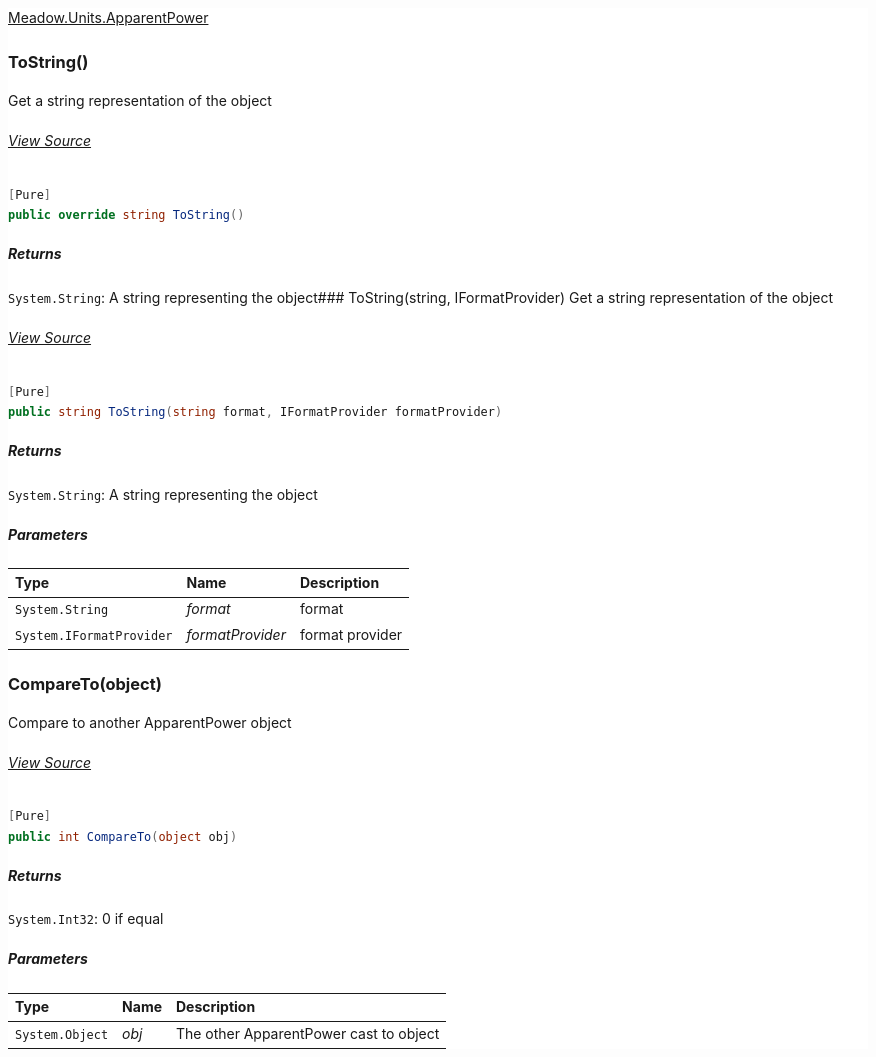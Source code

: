 [Meadow.Units.ApparentPower](../Meadow.Units/ApparentPower)
### ToString()
Get a string representation of the object
###### [View Source](https://github.com/WildernessLabs/Meadow.Units.git/blob/develop/Source/Meadow.Units/ApparentPower.cs#L237)
```csharp title="Declaration"
[Pure]
public override string ToString()
```

##### Returns

`System.String`: A string representing the object### ToString(string, IFormatProvider)
Get a string representation of the object
###### [View Source](https://github.com/WildernessLabs/Meadow.Units.git/blob/develop/Source/Meadow.Units/ApparentPower.cs#L245)
```csharp title="Declaration"
[Pure]
public string ToString(string format, IFormatProvider formatProvider)
```

##### Returns

`System.String`: A string representing the object
##### Parameters

| Type | Name | Description |
|:--- |:--- |:--- |
| `System.String` | *format* | format |
| `System.IFormatProvider` | *formatProvider* | format provider |

### CompareTo(object)
Compare to another ApparentPower object
###### [View Source](https://github.com/WildernessLabs/Meadow.Units.git/blob/develop/Source/Meadow.Units/ApparentPower.cs#L253)
```csharp title="Declaration"
[Pure]
public int CompareTo(object obj)
```

##### Returns

`System.Int32`: 0 if equal
##### Parameters

| Type | Name | Description |
|:--- |:--- |:--- |
| `System.Object` | *obj* | The other ApparentPower cast to object |
